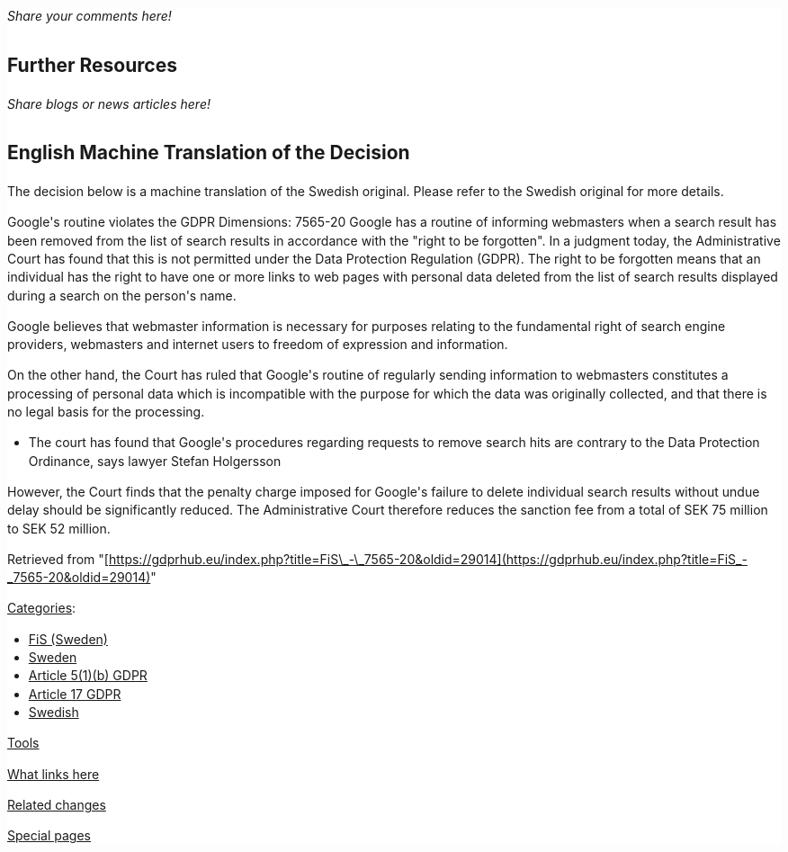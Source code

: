_Share your comments here!_

## Further Resources

_Share blogs or news articles here!_

## English Machine Translation of the Decision

The decision below is a machine translation of the Swedish original. Please refer to the Swedish original for more details.

Google's routine violates the GDPR
Dimensions: 7565-20
Google has a routine of informing webmasters when a search result has been removed from the list of search results in accordance with the "right to be forgotten". In a judgment today, the Administrative Court has found that this is not permitted under the Data Protection Regulation (GDPR).
The right to be forgotten means that an individual has the right to have one or more links to web pages with personal data deleted from the list of search results displayed during a search on the person's name.

Google believes that webmaster information is necessary for purposes relating to the fundamental right of search engine providers, webmasters and internet users to freedom of expression and information.

On the other hand, the Court has ruled that Google's routine of regularly sending information to webmasters constitutes a processing of personal data which is incompatible with the purpose for which the data was originally collected, and that there is no legal basis for the processing.

- The court has found that Google's procedures regarding requests to remove search hits are contrary to the Data Protection Ordinance, says lawyer Stefan Holgersson

However, the Court finds that the penalty charge imposed for Google's failure to delete individual search results without undue delay should be significantly reduced. The Administrative Court therefore reduces the sanction fee from a total of SEK 75 million to SEK 52 million.

Retrieved from "[https://gdprhub.eu/index.php?title=FiS\_-\_7565-20&oldid=29014](https://gdprhub.eu/index.php?title=FiS_-_7565-20&oldid=29014)"

[Categories](/index.php?title=Special:Categories "Special:Categories"):

*   [FiS (Sweden)](/index.php?title=Category:FiS_\(Sweden\) "Category:FiS (Sweden)")
*   [Sweden](/index.php?title=Category:Sweden "Category:Sweden")
*   [Article 5(1)(b) GDPR](/index.php?title=Category:Article_5\(1\)\(b\)_GDPR "Category:Article 5(1)(b) GDPR")
*   [Article 17 GDPR](/index.php?title=Category:Article_17_GDPR "Category:Article 17 GDPR")
*   [Swedish](/index.php?title=Category:Swedish "Category:Swedish")

[Tools](#)

[What links here](/index.php?title=Special:WhatLinksHere/FiS_-_7565-20 "A list of all wiki pages that link here [j]")

[Related changes](/index.php?title=Special:RecentChangesLinked/FiS_-_7565-20 "Recent changes in pages linked from this page [k]")

[Special pages](/index.php?title=Special:SpecialPages "A list of all special pages [q]")

